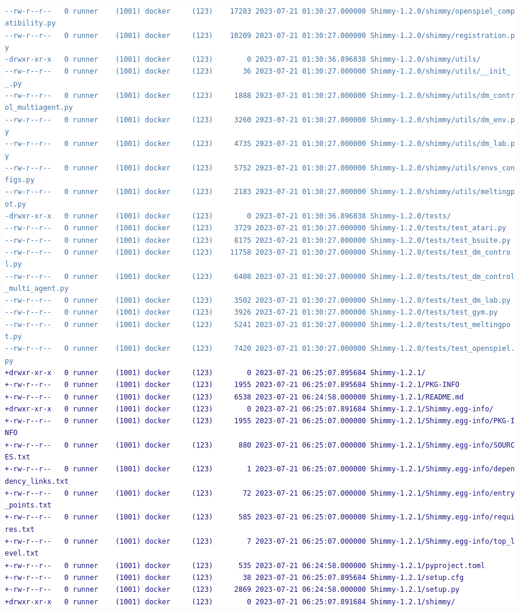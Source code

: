 ```diff
--rw-r--r--   0 runner    (1001) docker     (123)    17283 2023-07-21 01:30:27.000000 Shimmy-1.2.0/shimmy/openspiel_compatibility.py
--rw-r--r--   0 runner    (1001) docker     (123)    10209 2023-07-21 01:30:27.000000 Shimmy-1.2.0/shimmy/registration.py
-drwxr-xr-x   0 runner    (1001) docker     (123)        0 2023-07-21 01:30:36.896838 Shimmy-1.2.0/shimmy/utils/
--rw-r--r--   0 runner    (1001) docker     (123)       36 2023-07-21 01:30:27.000000 Shimmy-1.2.0/shimmy/utils/__init__.py
--rw-r--r--   0 runner    (1001) docker     (123)     1888 2023-07-21 01:30:27.000000 Shimmy-1.2.0/shimmy/utils/dm_control_multiagent.py
--rw-r--r--   0 runner    (1001) docker     (123)     3260 2023-07-21 01:30:27.000000 Shimmy-1.2.0/shimmy/utils/dm_env.py
--rw-r--r--   0 runner    (1001) docker     (123)     4735 2023-07-21 01:30:27.000000 Shimmy-1.2.0/shimmy/utils/dm_lab.py
--rw-r--r--   0 runner    (1001) docker     (123)     5752 2023-07-21 01:30:27.000000 Shimmy-1.2.0/shimmy/utils/envs_configs.py
--rw-r--r--   0 runner    (1001) docker     (123)     2183 2023-07-21 01:30:27.000000 Shimmy-1.2.0/shimmy/utils/meltingpot.py
-drwxr-xr-x   0 runner    (1001) docker     (123)        0 2023-07-21 01:30:36.896838 Shimmy-1.2.0/tests/
--rw-r--r--   0 runner    (1001) docker     (123)     3729 2023-07-21 01:30:27.000000 Shimmy-1.2.0/tests/test_atari.py
--rw-r--r--   0 runner    (1001) docker     (123)     8175 2023-07-21 01:30:27.000000 Shimmy-1.2.0/tests/test_bsuite.py
--rw-r--r--   0 runner    (1001) docker     (123)    11758 2023-07-21 01:30:27.000000 Shimmy-1.2.0/tests/test_dm_control.py
--rw-r--r--   0 runner    (1001) docker     (123)     6408 2023-07-21 01:30:27.000000 Shimmy-1.2.0/tests/test_dm_control_multi_agent.py
--rw-r--r--   0 runner    (1001) docker     (123)     3502 2023-07-21 01:30:27.000000 Shimmy-1.2.0/tests/test_dm_lab.py
--rw-r--r--   0 runner    (1001) docker     (123)     3926 2023-07-21 01:30:27.000000 Shimmy-1.2.0/tests/test_gym.py
--rw-r--r--   0 runner    (1001) docker     (123)     5241 2023-07-21 01:30:27.000000 Shimmy-1.2.0/tests/test_meltingpot.py
--rw-r--r--   0 runner    (1001) docker     (123)     7420 2023-07-21 01:30:27.000000 Shimmy-1.2.0/tests/test_openspiel.py
+drwxr-xr-x   0 runner    (1001) docker     (123)        0 2023-07-21 06:25:07.895684 Shimmy-1.2.1/
+-rw-r--r--   0 runner    (1001) docker     (123)     1955 2023-07-21 06:25:07.895684 Shimmy-1.2.1/PKG-INFO
+-rw-r--r--   0 runner    (1001) docker     (123)     6538 2023-07-21 06:24:58.000000 Shimmy-1.2.1/README.md
+drwxr-xr-x   0 runner    (1001) docker     (123)        0 2023-07-21 06:25:07.891684 Shimmy-1.2.1/Shimmy.egg-info/
+-rw-r--r--   0 runner    (1001) docker     (123)     1955 2023-07-21 06:25:07.000000 Shimmy-1.2.1/Shimmy.egg-info/PKG-INFO
+-rw-r--r--   0 runner    (1001) docker     (123)      880 2023-07-21 06:25:07.000000 Shimmy-1.2.1/Shimmy.egg-info/SOURCES.txt
+-rw-r--r--   0 runner    (1001) docker     (123)        1 2023-07-21 06:25:07.000000 Shimmy-1.2.1/Shimmy.egg-info/dependency_links.txt
+-rw-r--r--   0 runner    (1001) docker     (123)       72 2023-07-21 06:25:07.000000 Shimmy-1.2.1/Shimmy.egg-info/entry_points.txt
+-rw-r--r--   0 runner    (1001) docker     (123)      585 2023-07-21 06:25:07.000000 Shimmy-1.2.1/Shimmy.egg-info/requires.txt
+-rw-r--r--   0 runner    (1001) docker     (123)        7 2023-07-21 06:25:07.000000 Shimmy-1.2.1/Shimmy.egg-info/top_level.txt
+-rw-r--r--   0 runner    (1001) docker     (123)      535 2023-07-21 06:24:58.000000 Shimmy-1.2.1/pyproject.toml
+-rw-r--r--   0 runner    (1001) docker     (123)       38 2023-07-21 06:25:07.895684 Shimmy-1.2.1/setup.cfg
+-rw-r--r--   0 runner    (1001) docker     (123)     2869 2023-07-21 06:24:58.000000 Shimmy-1.2.1/setup.py
+drwxr-xr-x   0 runner    (1001) docker     (123)        0 2023-07-21 06:25:07.891684 Shimmy-1.2.1/shimmy/
```